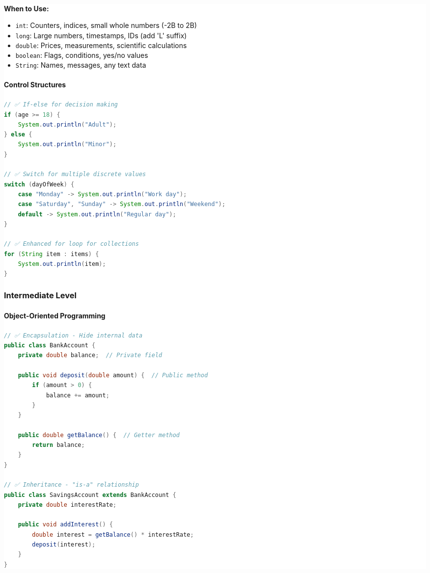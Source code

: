 **When to Use:**
- `int`: Counters, indices, small whole numbers (-2B to 2B)
- `long`: Large numbers, timestamps, IDs (add 'L' suffix)
- `double`: Prices, measurements, scientific calculations
- `boolean`: Flags, conditions, yes/no values
- `String`: Names, messages, any text data

#### **Control Structures**
```java
// ✅ If-else for decision making
if (age >= 18) {
    System.out.println("Adult");
} else {
    System.out.println("Minor");
}

// ✅ Switch for multiple discrete values
switch (dayOfWeek) {
    case "Monday" -> System.out.println("Work day");
    case "Saturday", "Sunday" -> System.out.println("Weekend");
    default -> System.out.println("Regular day");
}

// ✅ Enhanced for loop for collections
for (String item : items) {
    System.out.println(item);
}
```

### **Intermediate Level**

#### **Object-Oriented Programming**
```java
// ✅ Encapsulation - Hide internal data
public class BankAccount {
    private double balance;  // Private field
    
    public void deposit(double amount) {  // Public method
        if (amount > 0) {
            balance += amount;
        }
    }
    
    public double getBalance() {  // Getter method
        return balance;
    }
}

// ✅ Inheritance - "is-a" relationship
public class SavingsAccount extends BankAccount {
    private double interestRate;
    
    public void addInterest() {
        double interest = getBalance() * interestRate;
        deposit(interest);
    }
}
```
